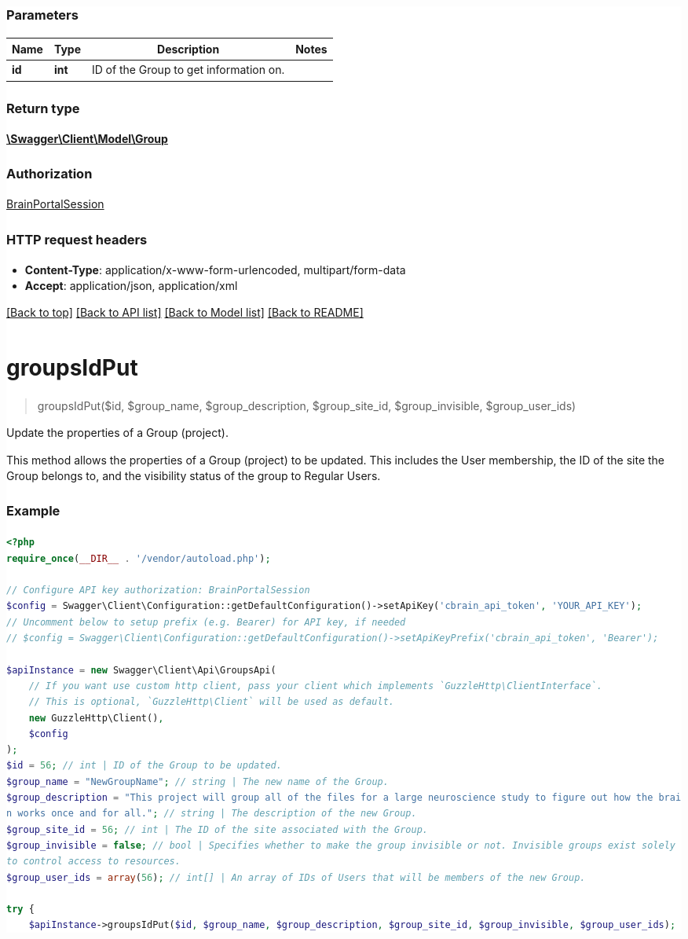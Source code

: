 ### Parameters

Name | Type | Description  | Notes
------------- | ------------- | ------------- | -------------
 **id** | **int**| ID of the Group to get information on. |

### Return type

[**\Swagger\Client\Model\Group**](../Model/Group.md)

### Authorization

[BrainPortalSession](../../README.md#BrainPortalSession)

### HTTP request headers

 - **Content-Type**: application/x-www-form-urlencoded, multipart/form-data
 - **Accept**: application/json, application/xml

[[Back to top]](#) [[Back to API list]](../../README.md#documentation-for-api-endpoints) [[Back to Model list]](../../README.md#documentation-for-models) [[Back to README]](../../README.md)

# **groupsIdPut**
> groupsIdPut($id, $group_name, $group_description, $group_site_id, $group_invisible, $group_user_ids)

Update the properties of a Group (project).

This method allows the properties of a Group (project) to be updated. This includes the User membership, the ID of the site the Group belongs to, and the visibility status of the group to Regular Users.

### Example
```php
<?php
require_once(__DIR__ . '/vendor/autoload.php');

// Configure API key authorization: BrainPortalSession
$config = Swagger\Client\Configuration::getDefaultConfiguration()->setApiKey('cbrain_api_token', 'YOUR_API_KEY');
// Uncomment below to setup prefix (e.g. Bearer) for API key, if needed
// $config = Swagger\Client\Configuration::getDefaultConfiguration()->setApiKeyPrefix('cbrain_api_token', 'Bearer');

$apiInstance = new Swagger\Client\Api\GroupsApi(
    // If you want use custom http client, pass your client which implements `GuzzleHttp\ClientInterface`.
    // This is optional, `GuzzleHttp\Client` will be used as default.
    new GuzzleHttp\Client(),
    $config
);
$id = 56; // int | ID of the Group to be updated.
$group_name = "NewGroupName"; // string | The new name of the Group.
$group_description = "This project will group all of the files for a large neuroscience study to figure out how the brain works once and for all."; // string | The description of the new Group.
$group_site_id = 56; // int | The ID of the site associated with the Group.
$group_invisible = false; // bool | Specifies whether to make the group invisible or not. Invisible groups exist solely to control access to resources.
$group_user_ids = array(56); // int[] | An array of IDs of Users that will be members of the new Group.

try {
    $apiInstance->groupsIdPut($id, $group_name, $group_description, $group_site_id, $group_invisible, $group_user_ids);
```
